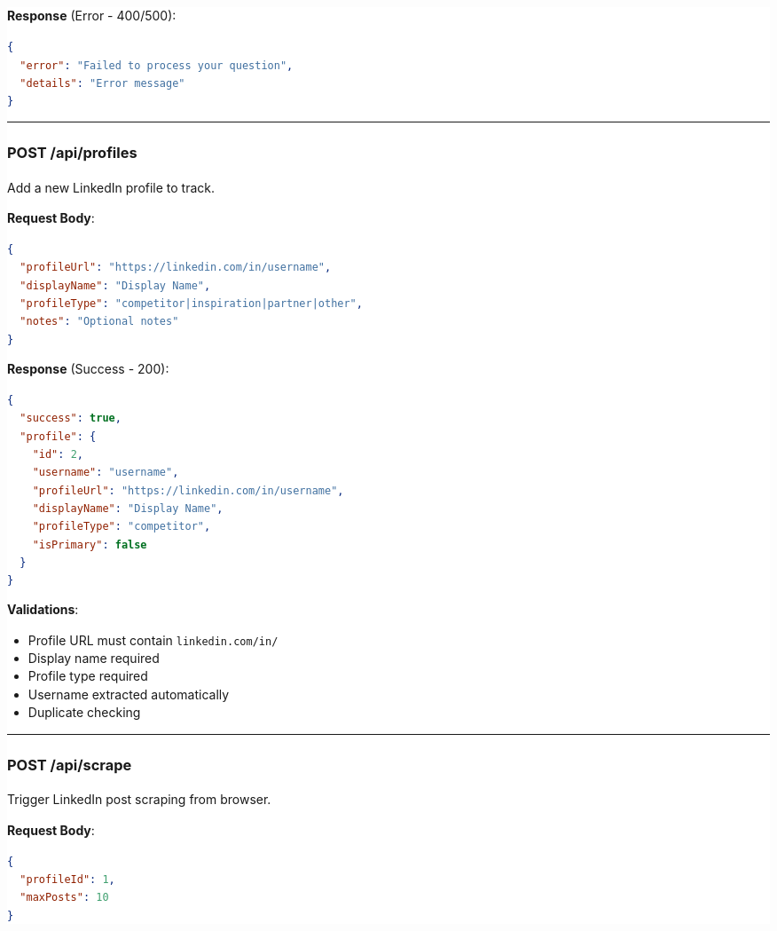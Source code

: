**Response** (Error - 400/500):
```json
{
  "error": "Failed to process your question",
  "details": "Error message"
}
```

---

### POST /api/profiles

Add a new LinkedIn profile to track.

**Request Body**:
```json
{
  "profileUrl": "https://linkedin.com/in/username",
  "displayName": "Display Name",
  "profileType": "competitor|inspiration|partner|other",
  "notes": "Optional notes"
}
```

**Response** (Success - 200):
```json
{
  "success": true,
  "profile": {
    "id": 2,
    "username": "username",
    "profileUrl": "https://linkedin.com/in/username",
    "displayName": "Display Name",
    "profileType": "competitor",
    "isPrimary": false
  }
}
```

**Validations**:
- Profile URL must contain `linkedin.com/in/`
- Display name required
- Profile type required
- Username extracted automatically
- Duplicate checking

---

### POST /api/scrape

Trigger LinkedIn post scraping from browser.

**Request Body**:
```json
{
  "profileId": 1,
  "maxPosts": 10
}
```
